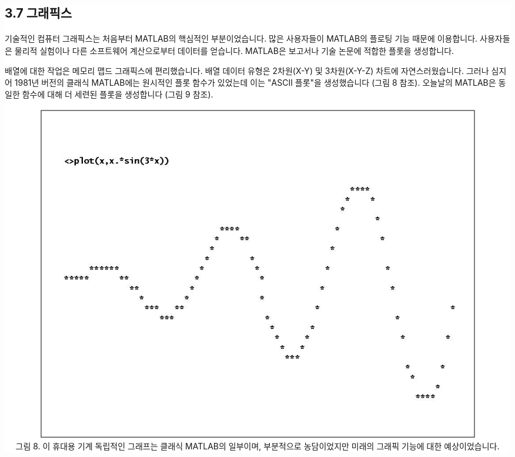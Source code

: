 ## 3.7 그래픽스

기술적인 컴퓨터 그래픽스는 처음부터 MATLAB의 핵심적인 부분이었습니다. 많은 사용자들이 MATLAB의 플로팅 기능 때문에 이용합니다. 사용자들은 물리적 실험이나 다른 소프트웨어 계산으로부터 데이터를 얻습니다. MATLAB은 보고서나 기술 논문에 적합한 플롯을 생성합니다.

배열에 대한 작업은 메모리 맵드 그래픽스에 편리했습니다. 배열 데이터 유형은 2차원(X-Y) 및 3차원(X-Y-Z) 차트에 자연스러웠습니다. 그러나 심지어 1981년 버전의 클래식 MATLAB에는 원시적인 플롯 함수가 있었는데 이는 "ASCII 플롯"을 생성했습니다 (그림 8 참조). 오늘날의 MATLAB은 동일한 함수에 대해 더 세련된 플롯을 생성합니다 (그림 9 참조).

<p align = "center">
    <img src= "https://raw.githubusercontent.com/matlabtutorial/matlabtutorial.github.io/main/images/blog_posts/2023-07-27-A_history_of_MATLAB/fig8.png">
    <br>
    그림 8. 이 휴대용 기계 독립적인 그래프는 클래식 MATLAB의 일부이며, 부분적으로 농담이었지만 미래의 그래픽 기능에 대한 예상이었습니다.
</p>

<p align = "center">